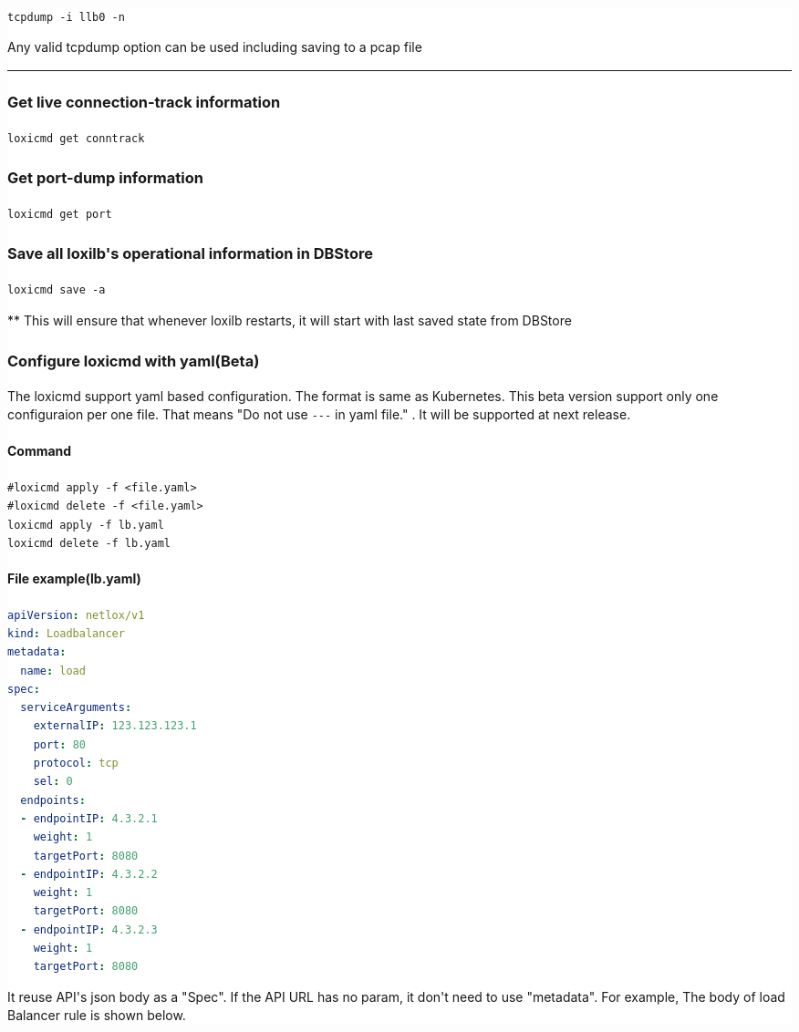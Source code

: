 ```
tcpdump -i llb0 -n
```
Any valid tcpdump option can be used including saving to a pcap file

---


### Get live connection-track information
```
loxicmd get conntrack
```

### Get port-dump information
```
loxicmd get port
```
### Save all loxilb's operational information in DBStore
```
loxicmd save -a
```
** This will ensure that whenever loxilb restarts, it will start with last saved state from DBStore

### Configure loxicmd with yaml(Beta)
The loxicmd support yaml based configuration. The format is same as Kubernetes. This beta version support only one configuraion per one file. That means "Do not use `---` in yaml file." . It will be supported at next release.

#### Command 
```
#loxicmd apply -f <file.yaml>
#loxicmd delete -f <file.yaml>
loxicmd apply -f lb.yaml
loxicmd delete -f lb.yaml
```
#### File example(lb.yaml)

```yaml
apiVersion: netlox/v1
kind: Loadbalancer
metadata:
  name: load
spec:
  serviceArguments:
    externalIP: 123.123.123.1
    port: 80
    protocol: tcp
    sel: 0
  endpoints:
  - endpointIP: 4.3.2.1
    weight: 1
    targetPort: 8080
  - endpointIP: 4.3.2.2
    weight: 1
    targetPort: 8080
  - endpointIP: 4.3.2.3
    weight: 1
    targetPort: 8080
```
It reuse API's json body as a "Spec". If the API URL has no param, it don't need to use "metadata". For example, The body of load Balancer rule is shown below.

